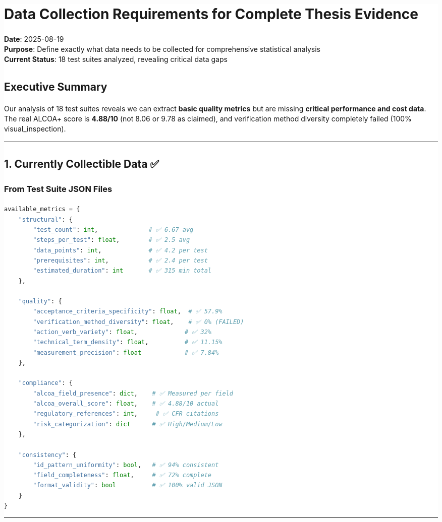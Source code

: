 # Data Collection Requirements for Complete Thesis Evidence

**Date**: 2025-08-19  
**Purpose**: Define exactly what data needs to be collected for comprehensive statistical analysis  
**Current Status**: 18 test suites analyzed, revealing critical data gaps

## Executive Summary

Our analysis of 18 test suites reveals we can extract **basic quality metrics** but are missing **critical performance and cost data**. The real ALCOA+ score is **4.88/10** (not 8.06 or 9.78 as claimed), and verification method diversity completely failed (100% visual_inspection).

---

## 1. Currently Collectible Data ✅

### From Test Suite JSON Files
```python
available_metrics = {
    "structural": {
        "test_count": int,              # ✅ 6.67 avg
        "steps_per_test": float,        # ✅ 2.5 avg
        "data_points": int,             # ✅ 4.2 per test
        "prerequisites": int,           # ✅ 2.4 per test
        "estimated_duration": int       # ✅ 315 min total
    },
    
    "quality": {
        "acceptance_criteria_specificity": float,  # ✅ 57.9%
        "verification_method_diversity": float,    # ✅ 0% (FAILED)
        "action_verb_variety": float,             # ✅ 32%
        "technical_term_density": float,          # ✅ 11.15%
        "measurement_precision": float            # ✅ 7.84%
    },
    
    "compliance": {
        "alcoa_field_presence": dict,    # ✅ Measured per field
        "alcoa_overall_score": float,    # ✅ 4.88/10 actual
        "regulatory_references": int,     # ✅ CFR citations
        "risk_categorization": dict      # ✅ High/Medium/Low
    },
    
    "consistency": {
        "id_pattern_uniformity": bool,   # ✅ 94% consistent
        "field_completeness": float,     # ✅ 72% complete
        "format_validity": bool          # ✅ 100% valid JSON
    }
}
```

---